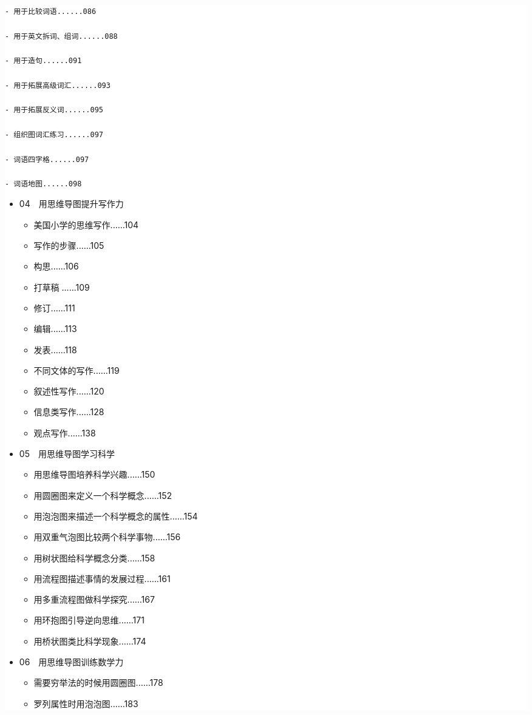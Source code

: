     - 用于比较词语......086

    - 用于英文拆词、组词......088

    - 用于造句......091

    - 用于拓展高级词汇......093

    - 用于拓展反义词......095

    - 组织图词汇练习......097

    - 词语四字格......097

    - 词语地图......098

- 04 用思维导图提升写作力

    - 美国小学的思维写作......104

    - 写作的步骤......105

    - 构思......106

    - 打草稿 ......109

    - 修订......111

    - 编辑......113

    - 发表......118

    - 不同文体的写作......119

    - 叙述性写作......120

    - 信息类写作......128

    - 观点写作......138

- 05 用思维导图学习科学

    - 用思维导图培养科学兴趣......150

    - 用圆圈图来定义一个科学概念......152

    - 用泡泡图来描述一个科学概念的属性......154

    - 用双重气泡图比较两个科学事物......156

    - 用树状图给科学概念分类......158

    - 用流程图描述事情的发展过程......161

    - 用多重流程图做科学探究......167

    - 用环抱图引导逆向思维......171

    - 用桥状图类比科学现象......174

- 06 用思维导图训练数学力

    - 需要穷举法的时候用圆圈图......178

    - 罗列属性时用泡泡图......183
